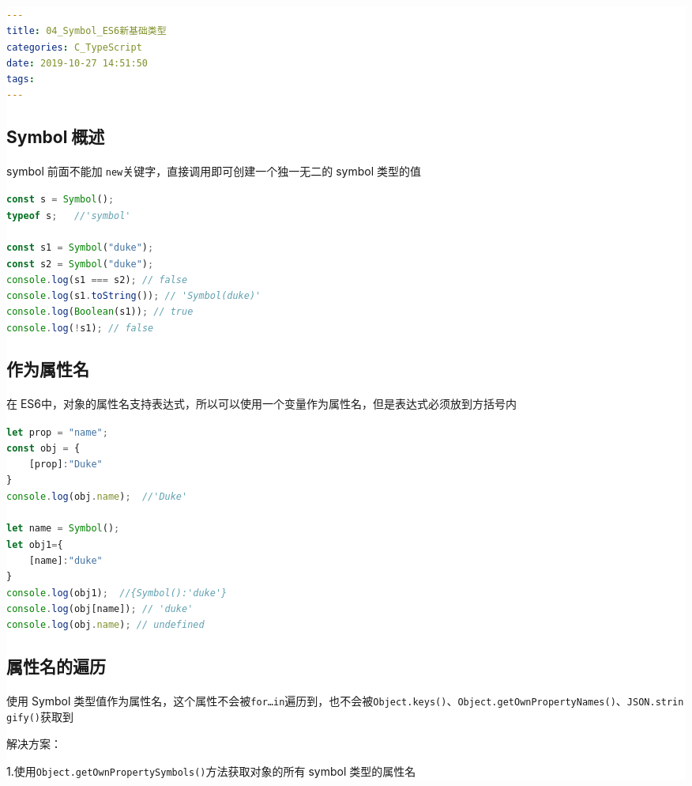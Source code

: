 ```yaml
---
title: 04_Symbol_ES6新基础类型
categories: C_TypeScript
date: 2019-10-27 14:51:50
tags:
---
```


## Symbol 概述

symbol 前面不能加 `new`关键字，直接调用即可创建一个独一无二的 symbol 类型的值

```js
const s = Symbol();
typeof s;	//'symbol'

const s1 = Symbol("duke");
const s2 = Symbol("duke");
console.log(s1 === s2); // false
console.log(s1.toString()); // 'Symbol(duke)'
console.log(Boolean(s1)); // true
console.log(!s1); // false
```

## 作为属性名

在 ES6中，对象的属性名支持表达式，所以可以使用一个变量作为属性名，但是表达式必须放到方括号内

```js
let prop = "name";
const obj = {
	[prop]:"Duke"
}
console.log(obj.name);	//'Duke'

let name = Symbol();
let obj1={
    [name]:"duke"
}
console.log(obj1);	//{Symbol():'duke'}
console.log(obj[name]); // 'duke'
console.log(obj.name); // undefined
```

## 属性名的遍历

使用 Symbol 类型值作为属性名，这个属性不会被`for…in`遍历到，也不会被`Object.keys()`、`Object.getOwnPropertyNames()`、`JSON.stringify()`获取到

解决方案：

1.使用`Object.getOwnPropertySymbols()`方法获取对象的所有 symbol 类型的属性名
